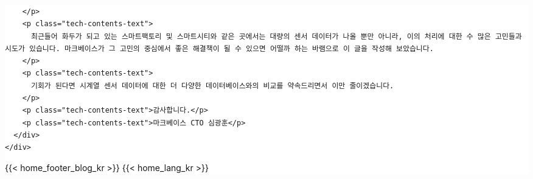         </p>
        <p class="tech-contents-text">
          최근들어 화두가 되고 있는 스마트팩토리 및 스마트시티와 같은 곳에서는 대량의 센서 데이터가 나올 뿐만 아니라, 이의 처리에 대한 수 많은 고민들과 시도가 있습니다. 마크베이스가 그 고민의 중심에서 좋은 해결책이 될 수 있으면 어떨까 하는 바램으로 이 글을 작성해 보았습니다.
        </p>
        <p class="tech-contents-text">
          기회가 된다면 시계열 센서 데이터에 대한 더 다양한 데이터베이스와의 비교를 약속드리면서 이만 줄이겠습니다.
        </p>
        <p class="tech-contents-text">감사합니다.</p>
        <p class="tech-contents-text">마크베이스 CTO 심광훈</p>
      </div>
    </div>

  </div>
</section>
{{< home_footer_blog_kr >}} {{< home_lang_kr >}}
